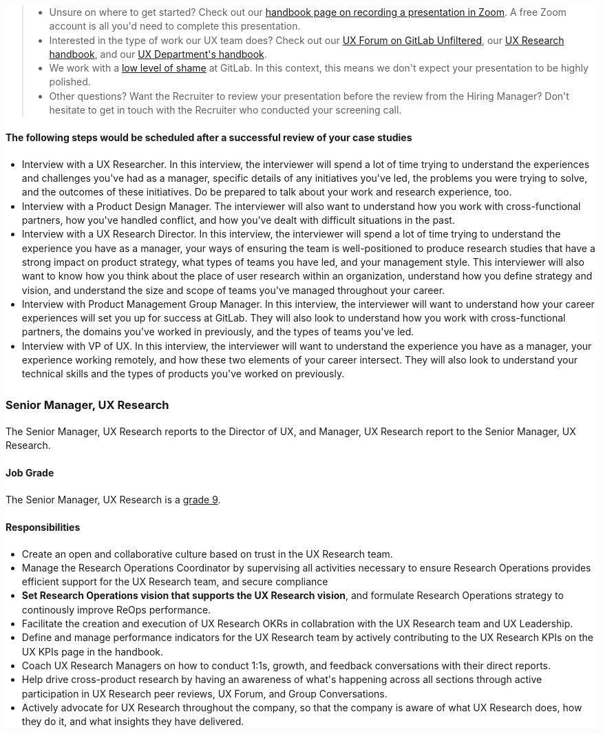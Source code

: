 > - Unsure on where to get started? Check out our [handbook page on recording a presentation in Zoom](/handbook/tools-and-tips/zoom/#how-to-share-a-presentation-in-zoom). A free Zoom account is all you'd need to complete this presentation.
> - Interested in the type of work our UX team does? Check out our [UX Forum on GitLab Unfiltered](https://www.youtube.com/playlist?list=PL05JrBw4t0Kq89nFXtkVviaIfYQPptwJz), our [UX Research handbook](/handbook/product/ux/ux-research/), and our [UX Department's handbook](/handbook/product/ux/).
> - We work with a [low level of shame](/handbook/values/#low-level-of-shame-when-dogfooding) at GitLab. In this context, this means we don't expect your presentation to be highly polished.
> - Other questions? Want the Recruiter to review your presentation before the review from the Hiring Manager? Don't hesitate to get in touch with the Recruiter who conducted your screening call.

#### The following steps would be scheduled after a successful review of your case studies

- Interview with a UX Researcher. In this interview, the interviewer will spend a lot of time trying to understand the experiences and challenges you've had as a manager, specific details of any initiatives you've led, the problems you were trying to solve, and the outcomes of these initiatives. Do be prepared to talk about your work and research experience, too.
- Interview with a Product Design Manager. The interviewer will also want to understand how you work with cross-functional partners, how you've handled conflict, and how you've dealt with difficult situations in the past.
- Interview with a UX Research Director. In this interview, the interviewer will spend a lot of time trying to understand the experience you have as a manager, your ways of ensuring the team is well-positioned to produce research studies that have a strong impact on product strategy, what types of teams you have led, and your management style.  This interviewer will also want to know how you think about the place of user research within an organization, understand how you define strategy and vision, and understand the size and scope of teams you've managed throughout your career.
- Interview with Product Management Group Manager. In this interview, the interviewer will want to understand how your career experiences will set you up for success at GitLab. They will also look to understand how you work with cross-functional partners, the domains you've worked in previously, and the types of teams you've led.
- Interview with VP of UX. In this interview, the interviewer will want to understand the experience you have as a manager, your experience working remotely, and how these two elements of your career intersect. They will also look to understand your technical skills and the types of products you've worked on previously.

### Senior Manager, UX Research

The Senior Manager, UX Research reports to the Director of UX, and Manager, UX Research report to the Senior Manager, UX Research.

#### Job Grade

The Senior Manager, UX Research is a [grade 9](/handbook/total-rewards/compensation/compensation-calculator/#gitlab-job-grades).

#### Responsibilities

- Create an open and collaborative culture based on trust in the UX Research team.
- Manage the Research Operations Coordinator by supervising all activities necessary to ensure Research Operations provides efficient support for the UX Research team, and secure compliance
- **Set Research Operations vision that supports the UX Research vision**, and formulate Research Operations strategy to continously improve ReOps performance.
- Facilitate the creation and execution of UX Research OKRs in collabration with the UX Research team and UX Leadership.
- Define and manage performance indicators for the UX Research team by actively contributing to the UX Research KPIs on the UX KPIs page in the handbook.
- Coach UX Research Managers on how to conduct 1:1s, growth, and feedback conversations with their direct reports.
- Help drive cross-product research by having an awareness of what's happening across all sections through active participation in UX Research peer reviews, UX Forum, and Group Conversations.
- Actively advocate for UX Research throughout the company, so that the company is aware of what UX Research does, how they do it, and what insights they have delivered.